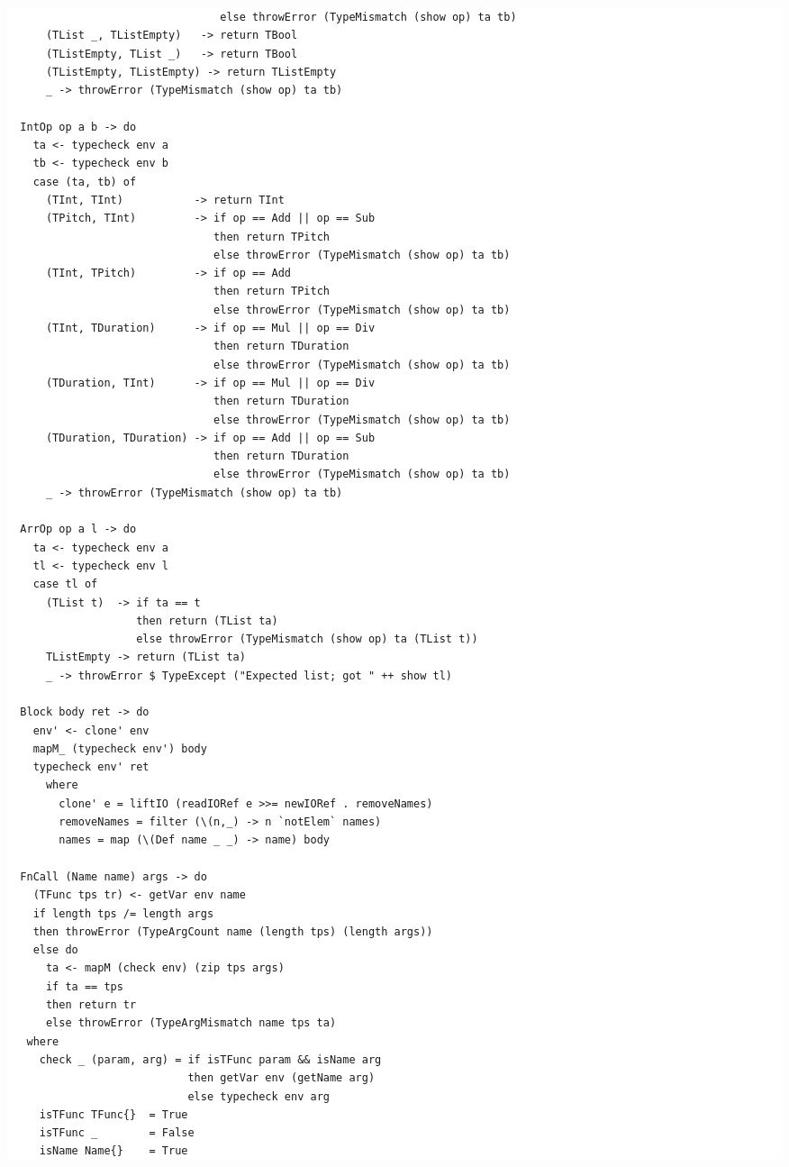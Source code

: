 ```{.haskell .numberLines}
                                 else throwError (TypeMismatch (show op) ta tb)
      (TList _, TListEmpty)   -> return TBool
      (TListEmpty, TList _)   -> return TBool
      (TListEmpty, TListEmpty) -> return TListEmpty
      _ -> throwError (TypeMismatch (show op) ta tb)

  IntOp op a b -> do
    ta <- typecheck env a
    tb <- typecheck env b
    case (ta, tb) of
      (TInt, TInt)           -> return TInt
      (TPitch, TInt)         -> if op == Add || op == Sub
                                then return TPitch
                                else throwError (TypeMismatch (show op) ta tb)
      (TInt, TPitch)         -> if op == Add
                                then return TPitch
                                else throwError (TypeMismatch (show op) ta tb)
      (TInt, TDuration)      -> if op == Mul || op == Div
                                then return TDuration
                                else throwError (TypeMismatch (show op) ta tb)
      (TDuration, TInt)      -> if op == Mul || op == Div
                                then return TDuration
                                else throwError (TypeMismatch (show op) ta tb)
      (TDuration, TDuration) -> if op == Add || op == Sub
                                then return TDuration
                                else throwError (TypeMismatch (show op) ta tb)
      _ -> throwError (TypeMismatch (show op) ta tb)

  ArrOp op a l -> do
    ta <- typecheck env a
    tl <- typecheck env l
    case tl of
      (TList t)  -> if ta == t
                    then return (TList ta)
                    else throwError (TypeMismatch (show op) ta (TList t))
      TListEmpty -> return (TList ta)
      _ -> throwError $ TypeExcept ("Expected list; got " ++ show tl)

  Block body ret -> do
    env' <- clone' env
    mapM_ (typecheck env') body
    typecheck env' ret
      where
        clone' e = liftIO (readIORef e >>= newIORef . removeNames)
        removeNames = filter (\(n,_) -> n `notElem` names)
        names = map (\(Def name _ _) -> name) body

  FnCall (Name name) args -> do
    (TFunc tps tr) <- getVar env name
    if length tps /= length args
    then throwError (TypeArgCount name (length tps) (length args))
    else do
      ta <- mapM (check env) (zip tps args)
      if ta == tps
      then return tr
      else throwError (TypeArgMismatch name tps ta)
   where
     check _ (param, arg) = if isTFunc param && isName arg
                            then getVar env (getName arg)
                            else typecheck env arg
     isTFunc TFunc{}  = True
     isTFunc _        = False
     isName Name{}    = True
```
